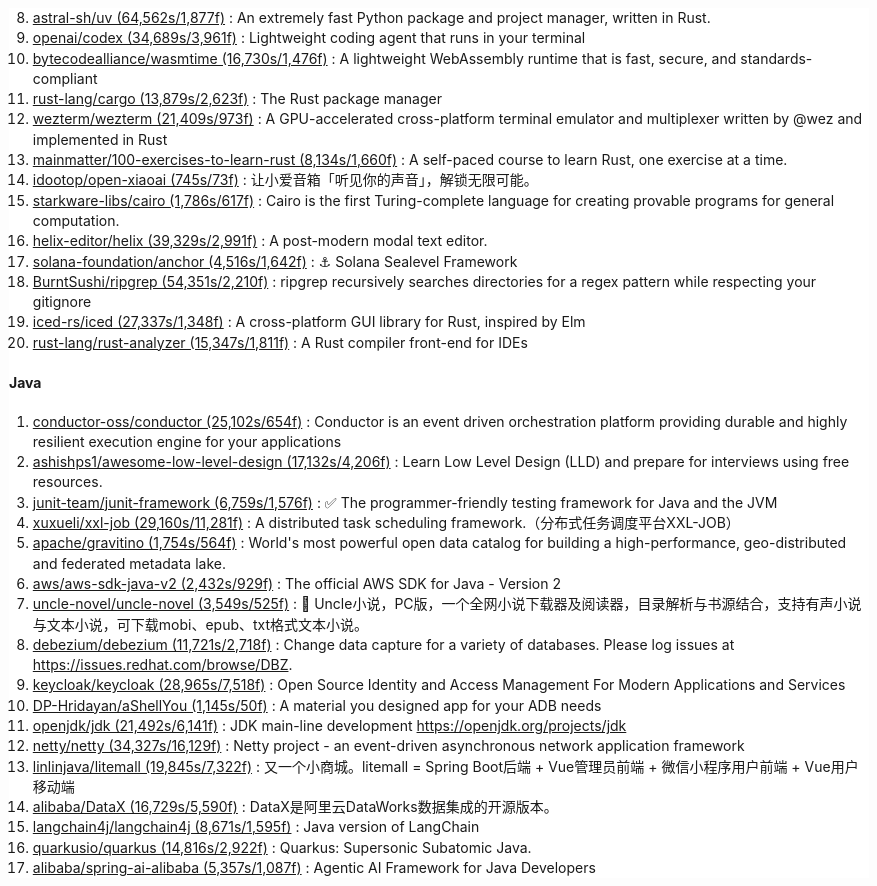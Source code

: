 8. [astral-sh/uv (64,562s/1,877f)](https://github.com/astral-sh/uv) : An extremely fast Python package and project manager, written in Rust.
9. [openai/codex (34,689s/3,961f)](https://github.com/openai/codex) : Lightweight coding agent that runs in your terminal
10. [bytecodealliance/wasmtime (16,730s/1,476f)](https://github.com/bytecodealliance/wasmtime) : A lightweight WebAssembly runtime that is fast, secure, and standards-compliant
11. [rust-lang/cargo (13,879s/2,623f)](https://github.com/rust-lang/cargo) : The Rust package manager
12. [wezterm/wezterm (21,409s/973f)](https://github.com/wezterm/wezterm) : A GPU-accelerated cross-platform terminal emulator and multiplexer written by @wez and implemented in Rust
13. [mainmatter/100-exercises-to-learn-rust (8,134s/1,660f)](https://github.com/mainmatter/100-exercises-to-learn-rust) : A self-paced course to learn Rust, one exercise at a time.
14. [idootop/open-xiaoai (745s/73f)](https://github.com/idootop/open-xiaoai) : 让小爱音箱「听见你的声音」，解锁无限可能。
15. [starkware-libs/cairo (1,786s/617f)](https://github.com/starkware-libs/cairo) : Cairo is the first Turing-complete language for creating provable programs for general computation.
16. [helix-editor/helix (39,329s/2,991f)](https://github.com/helix-editor/helix) : A post-modern modal text editor.
17. [solana-foundation/anchor (4,516s/1,642f)](https://github.com/solana-foundation/anchor) : ⚓ Solana Sealevel Framework
18. [BurntSushi/ripgrep (54,351s/2,210f)](https://github.com/BurntSushi/ripgrep) : ripgrep recursively searches directories for a regex pattern while respecting your gitignore
19. [iced-rs/iced (27,337s/1,348f)](https://github.com/iced-rs/iced) : A cross-platform GUI library for Rust, inspired by Elm
20. [rust-lang/rust-analyzer (15,347s/1,811f)](https://github.com/rust-lang/rust-analyzer) : A Rust compiler front-end for IDEs

#### Java
1. [conductor-oss/conductor (25,102s/654f)](https://github.com/conductor-oss/conductor) : Conductor is an event driven orchestration platform providing durable and highly resilient execution engine for your applications
2. [ashishps1/awesome-low-level-design (17,132s/4,206f)](https://github.com/ashishps1/awesome-low-level-design) : Learn Low Level Design (LLD) and prepare for interviews using free resources.
3. [junit-team/junit-framework (6,759s/1,576f)](https://github.com/junit-team/junit-framework) : ✅ The programmer-friendly testing framework for Java and the JVM
4. [xuxueli/xxl-job (29,160s/11,281f)](https://github.com/xuxueli/xxl-job) : A distributed task scheduling framework.（分布式任务调度平台XXL-JOB）
5. [apache/gravitino (1,754s/564f)](https://github.com/apache/gravitino) : World's most powerful open data catalog for building a high-performance, geo-distributed and federated metadata lake.
6. [aws/aws-sdk-java-v2 (2,432s/929f)](https://github.com/aws/aws-sdk-java-v2) : The official AWS SDK for Java - Version 2
7. [uncle-novel/uncle-novel (3,549s/525f)](https://github.com/uncle-novel/uncle-novel) : 📖 Uncle小说，PC版，一个全网小说下载器及阅读器，目录解析与书源结合，支持有声小说与文本小说，可下载mobi、epub、txt格式文本小说。
8. [debezium/debezium (11,721s/2,718f)](https://github.com/debezium/debezium) : Change data capture for a variety of databases. Please log issues at https://issues.redhat.com/browse/DBZ.
9. [keycloak/keycloak (28,965s/7,518f)](https://github.com/keycloak/keycloak) : Open Source Identity and Access Management For Modern Applications and Services
10. [DP-Hridayan/aShellYou (1,145s/50f)](https://github.com/DP-Hridayan/aShellYou) : A material you designed app for your ADB needs
11. [openjdk/jdk (21,492s/6,141f)](https://github.com/openjdk/jdk) : JDK main-line development https://openjdk.org/projects/jdk
12. [netty/netty (34,327s/16,129f)](https://github.com/netty/netty) : Netty project - an event-driven asynchronous network application framework
13. [linlinjava/litemall (19,845s/7,322f)](https://github.com/linlinjava/litemall) : 又一个小商城。litemall = Spring Boot后端 + Vue管理员前端 + 微信小程序用户前端 + Vue用户移动端
14. [alibaba/DataX (16,729s/5,590f)](https://github.com/alibaba/DataX) : DataX是阿里云DataWorks数据集成的开源版本。
15. [langchain4j/langchain4j (8,671s/1,595f)](https://github.com/langchain4j/langchain4j) : Java version of LangChain
16. [quarkusio/quarkus (14,816s/2,922f)](https://github.com/quarkusio/quarkus) : Quarkus: Supersonic Subatomic Java.
17. [alibaba/spring-ai-alibaba (5,357s/1,087f)](https://github.com/alibaba/spring-ai-alibaba) : Agentic AI Framework for Java Developers